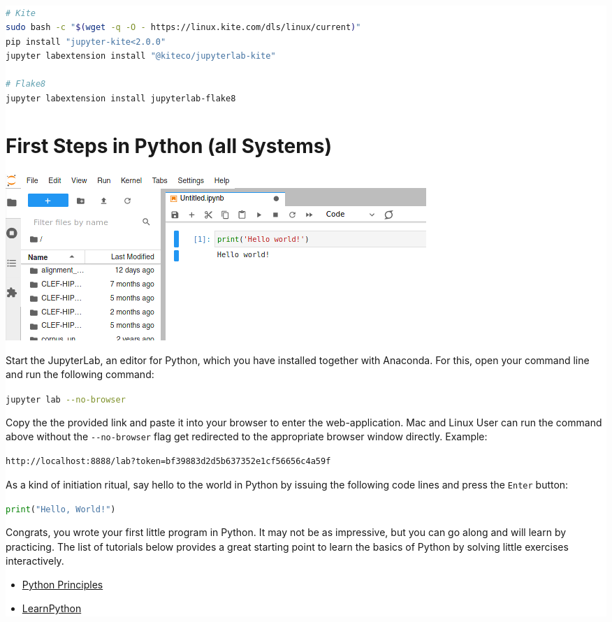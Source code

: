    ```bash
# Kite
sudo bash -c "$(wget -q -O - https://linux.kite.com/dls/linux/current)"
pip install "jupyter-kite<2.0.0"
jupyter labextension install "@kiteco/jupyterlab-kite"

# Flake8
jupyter labextension install jupyterlab-flake8
   ```





# First Steps in Python (all Systems)

![Write your first Python script within JupyterLab](materials/images/jupyterlab.png)

Start the JupyterLab, an editor for Python, which you have installed together with Anaconda. For this, open your command line and run the following command:

``` bash
jupyter lab --no-browser
```
Copy the the provided link and paste it into your browser to enter the web-application. Mac and Linux User can run the command above without the `--no-browser` flag get redirected to the appropriate browser window directly. Example:

```html
http://localhost:8888/lab?token=bf39883d2d5b637352e1cf56656c4a59f
```

As a kind of initiation ritual, say hello to the world in Python by issuing the following code lines and press the `Enter` button:

```python
print("Hello, World!")
```

Congrats, you wrote your first little program in Python. It may not be as impressive, but you can go along and will learn by practicing. The list of tutorials below provides a great starting point to learn the basics of Python by solving little exercises interactively.

- [Python Principles](https://pythonprinciples.com)

- [LearnPython](https://www.learnpython.org/en/Welcome)



